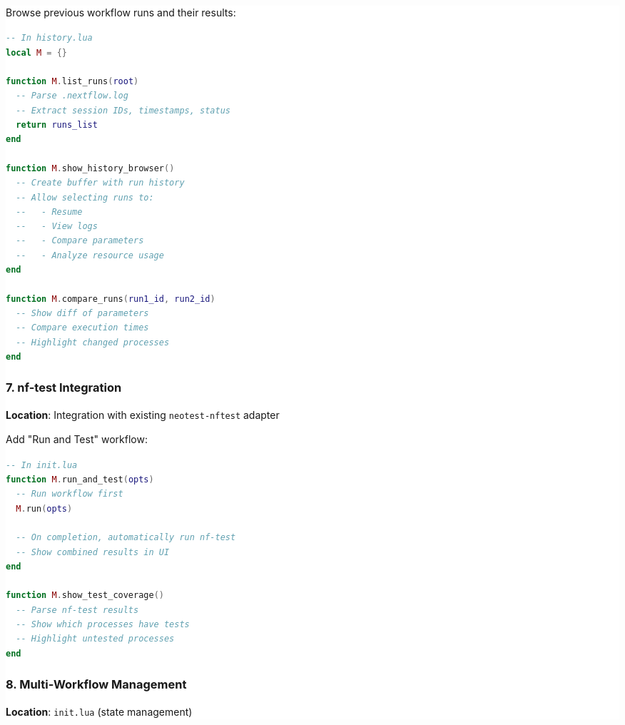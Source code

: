 Browse previous workflow runs and their results:

```lua
-- In history.lua
local M = {}

function M.list_runs(root)
  -- Parse .nextflow.log
  -- Extract session IDs, timestamps, status
  return runs_list
end

function M.show_history_browser()
  -- Create buffer with run history
  -- Allow selecting runs to:
  --   - Resume
  --   - View logs
  --   - Compare parameters
  --   - Analyze resource usage
end

function M.compare_runs(run1_id, run2_id)
  -- Show diff of parameters
  -- Compare execution times
  -- Highlight changed processes
end
```

### 7. nf-test Integration

**Location**: Integration with existing `neotest-nftest` adapter

Add "Run and Test" workflow:

```lua
-- In init.lua
function M.run_and_test(opts)
  -- Run workflow first
  M.run(opts)

  -- On completion, automatically run nf-test
  -- Show combined results in UI
end

function M.show_test_coverage()
  -- Parse nf-test results
  -- Show which processes have tests
  -- Highlight untested processes
end
```

### 8. Multi-Workflow Management

**Location**: `init.lua` (state management)
